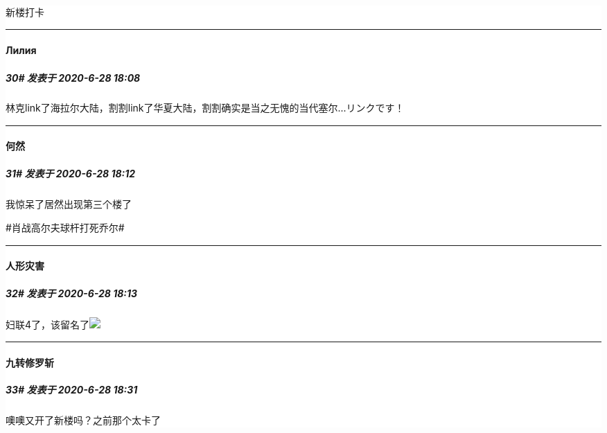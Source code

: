 


新楼打卡







-----

####  Лилия  
##### 30#       发表于 2020-6-28 18:08




林克link了海拉尔大陆，割割link了华夏大陆，割割确实是当之无愧的当代塞尔...リンクです！







-----

####  何然  
##### 31#       发表于 2020-6-28 18:12




我惊呆了居然出现第三个楼了

#肖战高尔夫球杆打死乔尔#







-----

####  人形灾害  
##### 32#       发表于 2020-6-28 18:13




妇联4了，该留名了<img src="https://static.saraba1st.com/image/smiley/face2017/053.png" referrerpolicy="no-referrer">







-----

####  九转修罗斩  
##### 33#       发表于 2020-6-28 18:31




噢噢又开了新楼吗？之前那个太卡了
